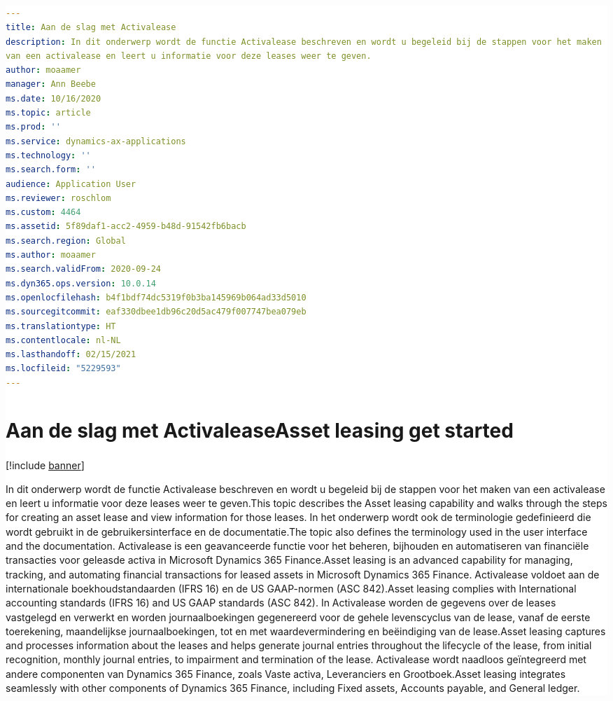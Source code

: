```yaml
---
title: Aan de slag met Activalease
description: In dit onderwerp wordt de functie Activalease beschreven en wordt u begeleid bij de stappen voor het maken van een activalease en leert u informatie voor deze leases weer te geven.
author: moaamer
manager: Ann Beebe
ms.date: 10/16/2020
ms.topic: article
ms.prod: ''
ms.service: dynamics-ax-applications
ms.technology: ''
ms.search.form: ''
audience: Application User
ms.reviewer: roschlom
ms.custom: 4464
ms.assetid: 5f89daf1-acc2-4959-b48d-91542fb6bacb
ms.search.region: Global
ms.author: moaamer
ms.search.validFrom: 2020-09-24
ms.dyn365.ops.version: 10.0.14
ms.openlocfilehash: b4f1bdf74dc5319f0b3ba145969b064ad33d5010
ms.sourcegitcommit: eaf330dbee1db96c20d5ac479f007747bea079eb
ms.translationtype: HT
ms.contentlocale: nl-NL
ms.lasthandoff: 02/15/2021
ms.locfileid: "5229593"
---
```

# <a name="asset-leasing-get-started"></a><span data-ttu-id="e7e3a-103">Aan de slag met Activalease</span><span class="sxs-lookup"><span data-stu-id="e7e3a-103">Asset leasing get started</span></span>

[!include [banner](../includes/banner.md)]

<span data-ttu-id="e7e3a-104">In dit onderwerp wordt de functie Activalease beschreven en wordt u begeleid bij de stappen voor het maken van een activalease en leert u informatie voor deze leases weer te geven.</span><span class="sxs-lookup"><span data-stu-id="e7e3a-104">This topic describes the Asset leasing capability and walks through the steps for creating an asset lease and view information for those leases.</span></span> <span data-ttu-id="e7e3a-105">In het onderwerp wordt ook de terminologie gedefinieerd die wordt gebruikt in de gebruikersinterface en de documentatie.</span><span class="sxs-lookup"><span data-stu-id="e7e3a-105">The topic also defines the terminology used in the user interface and the documentation.</span></span> <span data-ttu-id="e7e3a-106">Activalease is een geavanceerde functie voor het beheren, bijhouden en automatiseren van financiële transacties voor geleasde activa in Microsoft Dynamics 365 Finance.</span><span class="sxs-lookup"><span data-stu-id="e7e3a-106">Asset leasing is an advanced capability for managing, tracking, and automating financial transactions for leased assets in Microsoft Dynamics 365 Finance.</span></span> <span data-ttu-id="e7e3a-107">Activalease voldoet aan de internationale boekhoudstandaarden (IFRS 16) en de US GAAP-normen (ASC 842).</span><span class="sxs-lookup"><span data-stu-id="e7e3a-107">Asset leasing complies with International accounting standards (IFRS 16) and US GAAP standards (ASC 842).</span></span> <span data-ttu-id="e7e3a-108">In Activalease worden de gegevens over de leases vastgelegd en verwerkt en worden journaalboekingen gegenereerd voor de gehele levenscyclus van de lease, vanaf de eerste toerekening, maandelijkse journaalboekingen, tot en met waardevermindering en beëindiging van de lease.</span><span class="sxs-lookup"><span data-stu-id="e7e3a-108">Asset leasing captures and processes information about the leases and helps generate journal entries throughout the lifecycle of the lease, from initial recognition, monthly journal entries, to impairment and termination of the lease.</span></span> <span data-ttu-id="e7e3a-109">Activalease wordt naadloos geïntegreerd met andere componenten van Dynamics 365 Finance, zoals Vaste activa, Leveranciers en Grootboek.</span><span class="sxs-lookup"><span data-stu-id="e7e3a-109">Asset leasing integrates seamlessly with other components of Dynamics 365 Finance, including Fixed assets, Accounts payable, and General ledger.</span></span>
